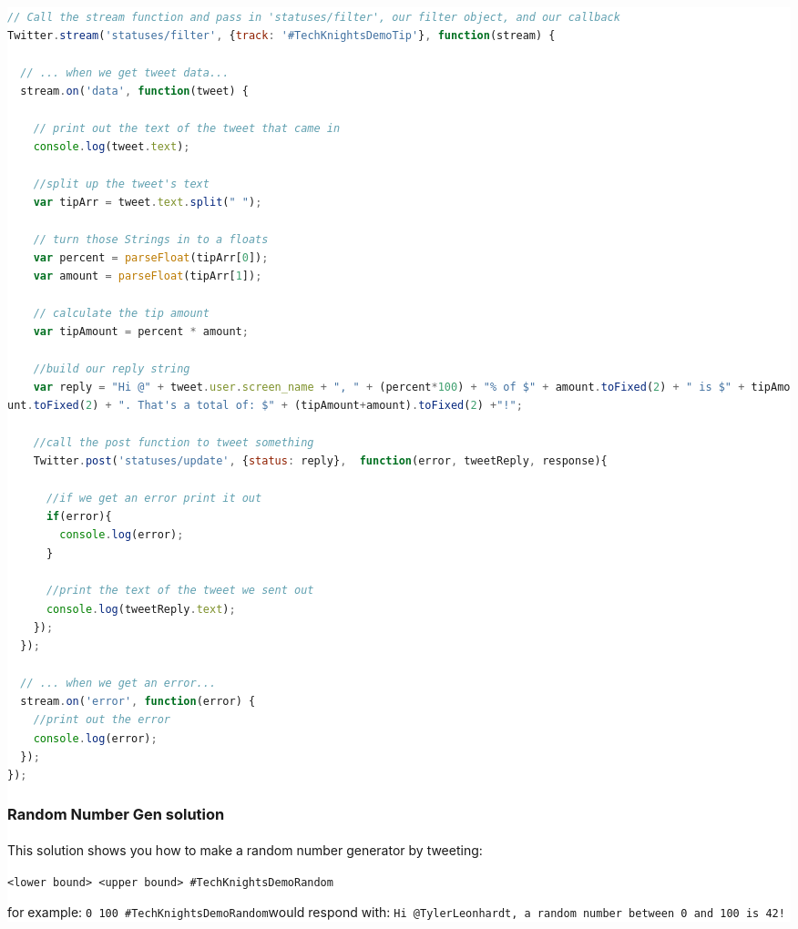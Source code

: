```javascript
// Call the stream function and pass in 'statuses/filter', our filter object, and our callback
Twitter.stream('statuses/filter', {track: '#TechKnightsDemoTip'}, function(stream) {

  // ... when we get tweet data...
  stream.on('data', function(tweet) {

    // print out the text of the tweet that came in
    console.log(tweet.text);

    //split up the tweet's text
    var tipArr = tweet.text.split(" ");

    // turn those Strings in to a floats
    var percent = parseFloat(tipArr[0]);
    var amount = parseFloat(tipArr[1]);

    // calculate the tip amount
    var tipAmount = percent * amount;

    //build our reply string
    var reply = "Hi @" + tweet.user.screen_name + ", " + (percent*100) + "% of $" + amount.toFixed(2) + " is $" + tipAmount.toFixed(2) + ". That's a total of: $" + (tipAmount+amount).toFixed(2) +"!";

    //call the post function to tweet something
    Twitter.post('statuses/update', {status: reply},  function(error, tweetReply, response){

      //if we get an error print it out
      if(error){
        console.log(error);
      }

      //print the text of the tweet we sent out
      console.log(tweetReply.text);
    });
  });

  // ... when we get an error...
  stream.on('error', function(error) {
    //print out the error
    console.log(error);
  });
});
```

### Random Number Gen solution

This solution shows you how to make a random number generator by tweeting:

`<lower bound> <upper bound> #TechKnightsDemoRandom`

for example:
`0 100 #TechKnightsDemoRandom`would respond with:
`Hi @TylerLeonhardt, a random number between 0 and 100 is 42!`
